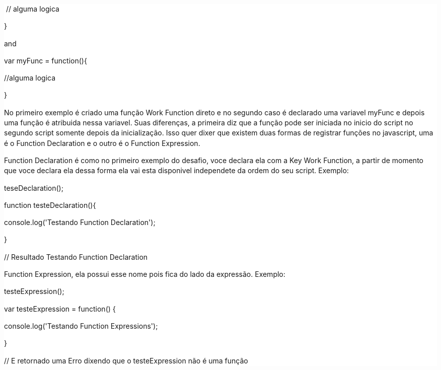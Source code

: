 ​	// alguma logica

}

and

var myFunc = function(){

 //alguma logica

}

No primeiro exemplo é criado uma função Work Function direto e no segundo caso é declarado uma variavel myFunc e depois uma função é atribuida nessa variavel. Suas diferenças, a primeira diz que a função pode ser iniciada no inicio do script no segundo script somente depois da inicialização. Isso quer dixer que existem duas formas de registrar funções no javascript, uma é o Function Declaration e o outro é o Function Expression.

Function Declaration é como no primeiro exemplo do desafio, voce declara ela com a Key Work Function, a partir de momento que voce declara ela dessa forma ela vai esta disponivel independete da ordem do seu script. Exemplo:

teseDeclaration();

function testeDeclaration(){

console.log('Testando Function Declaration');

}

// Resultado Testando Function Declaration

Function Expression, ela possui esse nome pois fica do lado da expressão. Exemplo:

testeExpression();

var testeExpression = function() {

console.log('Testando Function Expressions');

}

// E retornado uma Erro dixendo que o testeExpression não é uma função

